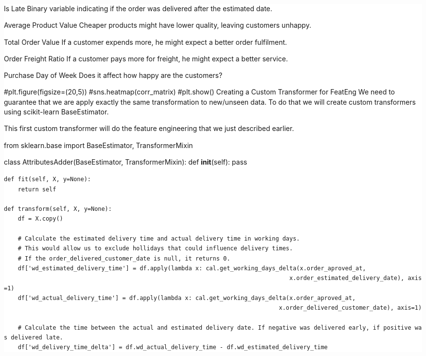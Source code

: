 Is Late
Binary variable indicating if the order was delivered after the estimated date.

Average Product Value
Cheaper products might have lower quality, leaving customers unhappy.

Total Order Value
If a customer expends more, he might expect a better order fulfilment.

Order Freight Ratio
If a customer pays more for freight, he might expect a better service.

Purchase Day of Week
Does it affect how happy are the customers?

#plt.figure(figsize=(20,5))
#sns.heatmap(corr_matrix)
#plt.show()
Creating a Custom Transformer for FeatEng
We need to guarantee that we are apply exactly the same transformation to new/unseen data. To do that we will create custom transformers using scikit-learn BaseEstimator.

This first custom transformer will do the feature engineering that we just described earlier.

from sklearn.base import BaseEstimator, TransformerMixin

class AttributesAdder(BaseEstimator, TransformerMixin):
    def __init__(self):
        pass    
    
    def fit(self, X, y=None):
        return self
    
    def transform(self, X, y=None):
        df = X.copy()
        
        # Calculate the estimated delivery time and actual delivery time in working days. 
        # This would allow us to exclude hollidays that could influence delivery times.
        # If the order_delivered_customer_date is null, it returns 0.
        df['wd_estimated_delivery_time'] = df.apply(lambda x: cal.get_working_days_delta(x.order_aproved_at, 
                                                                                      x.order_estimated_delivery_date), axis=1)
        df['wd_actual_delivery_time'] = df.apply(lambda x: cal.get_working_days_delta(x.order_aproved_at, 
                                                                                   x.order_delivered_customer_date), axis=1)

        # Calculate the time between the actual and estimated delivery date. If negative was delivered early, if positive was delivered late.
        df['wd_delivery_time_delta'] = df.wd_actual_delivery_time - df.wd_estimated_delivery_time
